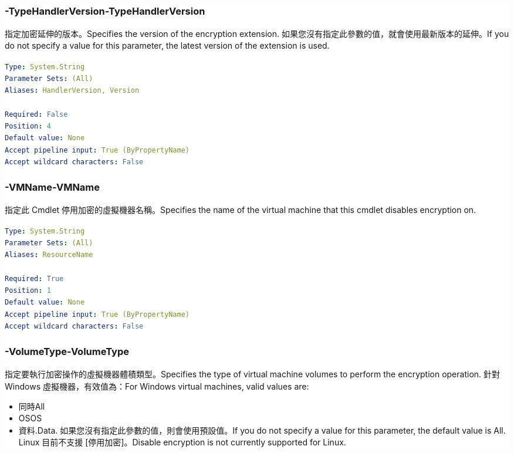 ### <span data-ttu-id="53bbe-135">-TypeHandlerVersion</span><span class="sxs-lookup"><span data-stu-id="53bbe-135">-TypeHandlerVersion</span></span>
<span data-ttu-id="53bbe-136">指定加密延伸的版本。</span><span class="sxs-lookup"><span data-stu-id="53bbe-136">Specifies the version of the encryption extension.</span></span>
<span data-ttu-id="53bbe-137">如果您沒有指定此參數的值，就會使用最新版本的延伸。</span><span class="sxs-lookup"><span data-stu-id="53bbe-137">If you do not specify a value for this parameter, the latest version of the extension is used.</span></span>

```yaml
Type: System.String
Parameter Sets: (All)
Aliases: HandlerVersion, Version

Required: False
Position: 4
Default value: None
Accept pipeline input: True (ByPropertyName)
Accept wildcard characters: False
```

### <span data-ttu-id="53bbe-138">-VMName</span><span class="sxs-lookup"><span data-stu-id="53bbe-138">-VMName</span></span>
<span data-ttu-id="53bbe-139">指定此 Cmdlet 停用加密的虛擬機器名稱。</span><span class="sxs-lookup"><span data-stu-id="53bbe-139">Specifies the name of the virtual machine that this cmdlet disables encryption on.</span></span>

```yaml
Type: System.String
Parameter Sets: (All)
Aliases: ResourceName

Required: True
Position: 1
Default value: None
Accept pipeline input: True (ByPropertyName)
Accept wildcard characters: False
```

### <span data-ttu-id="53bbe-140">-VolumeType</span><span class="sxs-lookup"><span data-stu-id="53bbe-140">-VolumeType</span></span>
<span data-ttu-id="53bbe-141">指定要執行加密操作的虛擬機器體積類型。</span><span class="sxs-lookup"><span data-stu-id="53bbe-141">Specifies the type of virtual machine volumes to perform the encryption operation.</span></span>
<span data-ttu-id="53bbe-142">針對 Windows 虛擬機器，有效值為：</span><span class="sxs-lookup"><span data-stu-id="53bbe-142">For Windows virtual machines, valid values are:</span></span> 
- <span data-ttu-id="53bbe-143">同時</span><span class="sxs-lookup"><span data-stu-id="53bbe-143">All</span></span>
- <span data-ttu-id="53bbe-144">OS</span><span class="sxs-lookup"><span data-stu-id="53bbe-144">OS</span></span>
- <span data-ttu-id="53bbe-145">資料.</span><span class="sxs-lookup"><span data-stu-id="53bbe-145">Data.</span></span>
<span data-ttu-id="53bbe-146">如果您沒有指定此參數的值，則會使用預設值。</span><span class="sxs-lookup"><span data-stu-id="53bbe-146">If you do not specify a value for this parameter, the default value is All.</span></span>
<span data-ttu-id="53bbe-147">Linux 目前不支援 [停用加密]。</span><span class="sxs-lookup"><span data-stu-id="53bbe-147">Disable encryption is not currently supported for Linux.</span></span>
